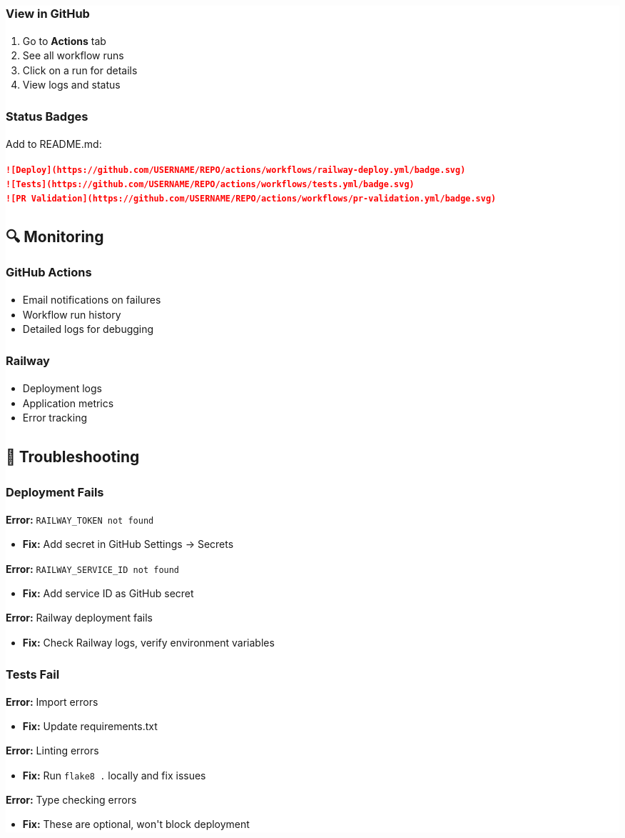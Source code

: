 ### View in GitHub
1. Go to **Actions** tab
2. See all workflow runs
3. Click on a run for details
4. View logs and status

### Status Badges

Add to README.md:

```markdown
![Deploy](https://github.com/USERNAME/REPO/actions/workflows/railway-deploy.yml/badge.svg)
![Tests](https://github.com/USERNAME/REPO/actions/workflows/tests.yml/badge.svg)
![PR Validation](https://github.com/USERNAME/REPO/actions/workflows/pr-validation.yml/badge.svg)
```

## 🔍 Monitoring

### GitHub Actions
- Email notifications on failures
- Workflow run history
- Detailed logs for debugging

### Railway
- Deployment logs
- Application metrics
- Error tracking

## 🐛 Troubleshooting

### Deployment Fails

**Error:** `RAILWAY_TOKEN not found`
- **Fix:** Add secret in GitHub Settings → Secrets

**Error:** `RAILWAY_SERVICE_ID not found`
- **Fix:** Add service ID as GitHub secret

**Error:** Railway deployment fails
- **Fix:** Check Railway logs, verify environment variables

### Tests Fail

**Error:** Import errors
- **Fix:** Update requirements.txt

**Error:** Linting errors
- **Fix:** Run `flake8 .` locally and fix issues

**Error:** Type checking errors
- **Fix:** These are optional, won't block deployment
